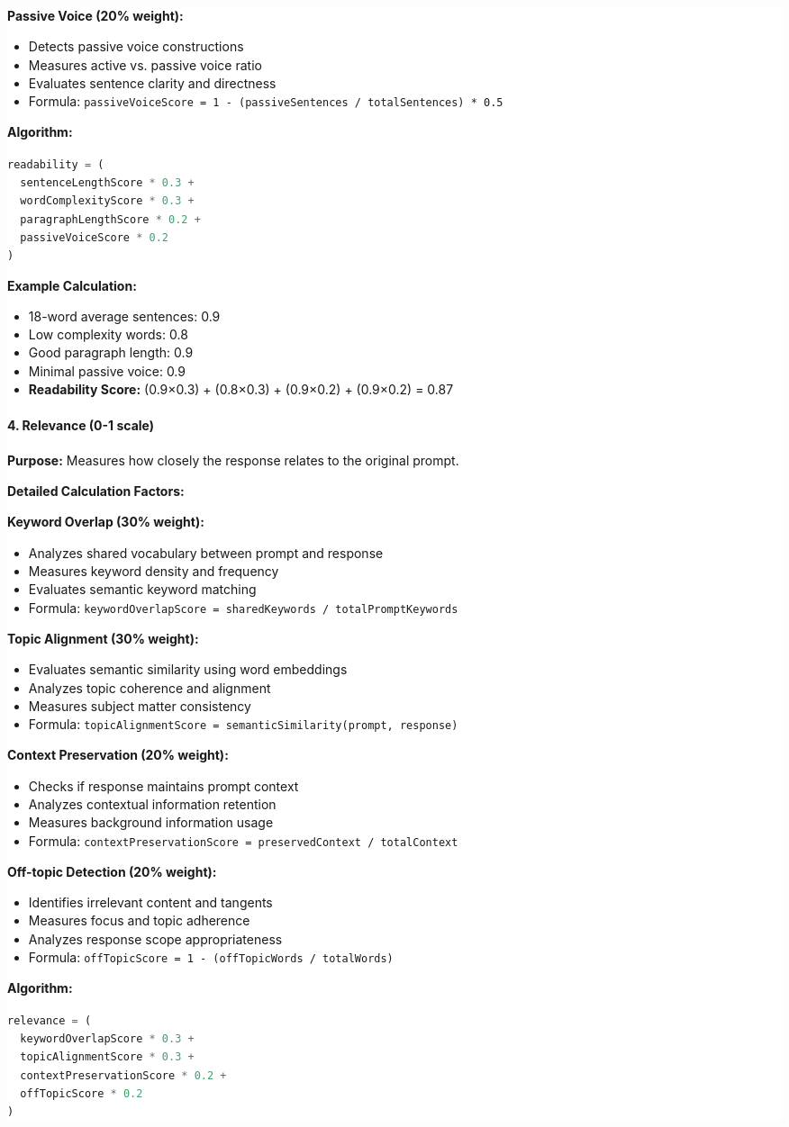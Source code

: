 **Passive Voice (20% weight):**
- Detects passive voice constructions
- Measures active vs. passive voice ratio
- Evaluates sentence clarity and directness
- Formula: `passiveVoiceScore = 1 - (passiveSentences / totalSentences) * 0.5`

**Algorithm:**
```typescript
readability = (
  sentenceLengthScore * 0.3 +
  wordComplexityScore * 0.3 +
  paragraphLengthScore * 0.2 +
  passiveVoiceScore * 0.2
)
```

**Example Calculation:**
- 18-word average sentences: 0.9
- Low complexity words: 0.8
- Good paragraph length: 0.9
- Minimal passive voice: 0.9
- **Readability Score:** (0.9×0.3) + (0.8×0.3) + (0.9×0.2) + (0.9×0.2) = 0.87

#### 4. Relevance (0-1 scale)
**Purpose:** Measures how closely the response relates to the original prompt.

**Detailed Calculation Factors:**

**Keyword Overlap (30% weight):**
- Analyzes shared vocabulary between prompt and response
- Measures keyword density and frequency
- Evaluates semantic keyword matching
- Formula: `keywordOverlapScore = sharedKeywords / totalPromptKeywords`

**Topic Alignment (30% weight):**
- Evaluates semantic similarity using word embeddings
- Analyzes topic coherence and alignment
- Measures subject matter consistency
- Formula: `topicAlignmentScore = semanticSimilarity(prompt, response)`

**Context Preservation (20% weight):**
- Checks if response maintains prompt context
- Analyzes contextual information retention
- Measures background information usage
- Formula: `contextPreservationScore = preservedContext / totalContext`

**Off-topic Detection (20% weight):**
- Identifies irrelevant content and tangents
- Measures focus and topic adherence
- Analyzes response scope appropriateness
- Formula: `offTopicScore = 1 - (offTopicWords / totalWords)`

**Algorithm:**
```typescript
relevance = (
  keywordOverlapScore * 0.3 +
  topicAlignmentScore * 0.3 +
  contextPreservationScore * 0.2 +
  offTopicScore * 0.2
)
```
